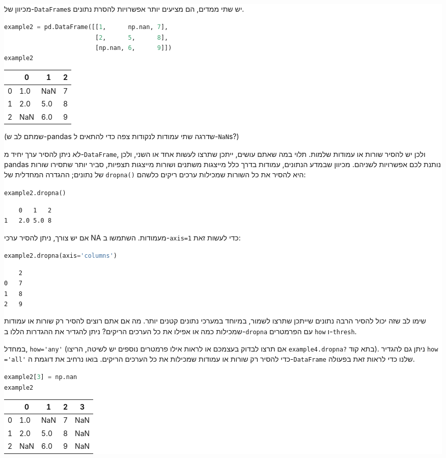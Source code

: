 מכיוון של-`DataFrame`s יש שתי ממדים, הם מציעים יותר אפשרויות להסרת נתונים.

```python
example2 = pd.DataFrame([[1,      np.nan, 7], 
                         [2,      5,      8], 
                         [np.nan, 6,      9]])
example2
```
|      | 0 | 1 | 2 |
|------|---|---|---|
|0     |1.0|NaN|7  |
|1     |2.0|5.0|8  |
|2     |NaN|6.0|9  |

(שמתם לב ש-pandas שדרגה שתי עמודות לנקודות צפה כדי להתאים ל-`NaN`s?)

לא ניתן להסיר ערך יחיד מ-`DataFrame`, ולכן יש להסיר שורות או עמודות שלמות. תלוי במה שאתם עושים, ייתכן שתרצו לעשות אחד או השני, ולכן pandas נותנת לכם אפשרויות לשניהם. מכיוון שבמדע הנתונים, עמודות בדרך כלל מייצגות משתנים ושורות מייצגות תצפיות, סביר יותר שתסירו שורות של נתונים; ההגדרה המחדלית של `dropna()` היא להסיר את כל השורות שמכילות ערכים ריקים כלשהם:

```python
example2.dropna()
```
```
	0	1	2
1	2.0	5.0	8
```
אם יש צורך, ניתן להסיר ערכי NA מעמודות. השתמשו ב-`axis=1` כדי לעשות זאת:
```python
example2.dropna(axis='columns')
```
```
	2
0	7
1	8
2	9
```
שימו לב שזה יכול להסיר הרבה נתונים שייתכן שתרצו לשמור, במיוחד במערכי נתונים קטנים יותר. מה אם אתם רוצים להסיר רק שורות או עמודות שמכילות כמה או אפילו את כל הערכים הריקים? ניתן להגדיר את ההגדרות הללו ב-`dropna` עם הפרמטרים `how` ו-`thresh`.

במחדל, `how='any'` (אם תרצו לבדוק בעצמכם או לראות אילו פרמטרים נוספים יש לשיטה, הריצו `example4.dropna?` בתא קוד). ניתן גם להגדיר `how='all'` כדי להסיר רק שורות או עמודות שמכילות את כל הערכים הריקים. בואו נרחיב את דוגמת ה-`DataFrame` שלנו כדי לראות זאת בפעולה.

```python
example2[3] = np.nan
example2
```
|      |0  |1  |2  |3  |
|------|---|---|---|---|
|0     |1.0|NaN|7  |NaN|
|1     |2.0|5.0|8  |NaN|
|2     |NaN|6.0|9  |NaN|
